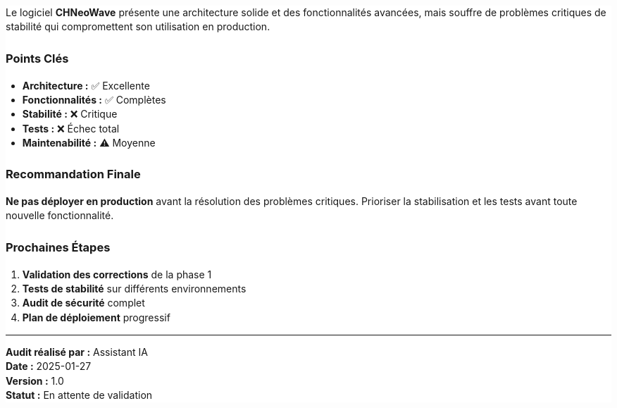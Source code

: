 Le logiciel **CHNeoWave** présente une architecture solide et des fonctionnalités avancées, mais souffre de problèmes critiques de stabilité qui compromettent son utilisation en production.

### Points Clés
- **Architecture :** ✅ Excellente
- **Fonctionnalités :** ✅ Complètes
- **Stabilité :** ❌ Critique
- **Tests :** ❌ Échec total
- **Maintenabilité :** ⚠️ Moyenne

### Recommandation Finale
**Ne pas déployer en production** avant la résolution des problèmes critiques. Prioriser la stabilisation et les tests avant toute nouvelle fonctionnalité.

### Prochaines Étapes
1. **Validation des corrections** de la phase 1
2. **Tests de stabilité** sur différents environnements
3. **Audit de sécurité** complet
4. **Plan de déploiement** progressif

---

**Audit réalisé par :** Assistant IA  
**Date :** 2025-01-27  
**Version :** 1.0  
**Statut :** En attente de validation